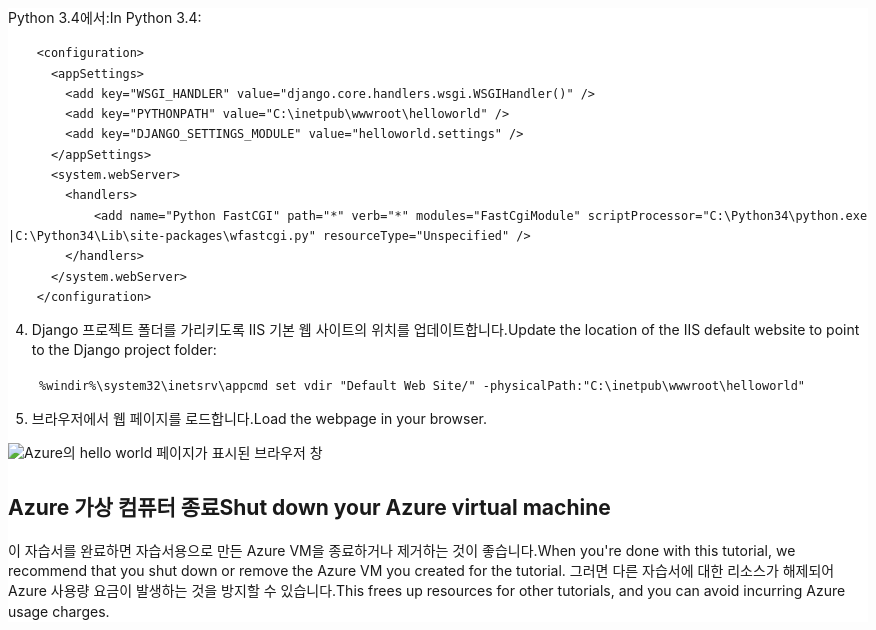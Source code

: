    <span data-ttu-id="85f36-168">Python 3.4에서:</span><span class="sxs-lookup"><span data-stu-id="85f36-168">In  Python 3.4:</span></span>
   
        <configuration>
          <appSettings>
            <add key="WSGI_HANDLER" value="django.core.handlers.wsgi.WSGIHandler()" />
            <add key="PYTHONPATH" value="C:\inetpub\wwwroot\helloworld" />
            <add key="DJANGO_SETTINGS_MODULE" value="helloworld.settings" />
          </appSettings>
          <system.webServer>
            <handlers>
                <add name="Python FastCGI" path="*" verb="*" modules="FastCgiModule" scriptProcessor="C:\Python34\python.exe|C:\Python34\Lib\site-packages\wfastcgi.py" resourceType="Unspecified" />
            </handlers>
          </system.webServer>
        </configuration>
4. <span data-ttu-id="85f36-169">Django 프로젝트 폴더를 가리키도록 IIS 기본 웹 사이트의 위치를 업데이트합니다.</span><span class="sxs-lookup"><span data-stu-id="85f36-169">Update the location of the IIS default website to point to the Django project folder:</span></span>
   
        %windir%\system32\inetsrv\appcmd set vdir "Default Web Site/" -physicalPath:"C:\inetpub\wwwroot\helloworld"
5. <span data-ttu-id="85f36-170">브라우저에서 웹 페이지를 로드합니다.</span><span class="sxs-lookup"><span data-stu-id="85f36-170">Load the webpage in your browser.</span></span>

![Azure의 hello world 페이지가 표시된 브라우저 창][1]

## <a name="shut-down-your-azure-virtual-machine"></a><span data-ttu-id="85f36-172">Azure 가상 컴퓨터 종료</span><span class="sxs-lookup"><span data-stu-id="85f36-172">Shut down your Azure virtual machine</span></span>
<span data-ttu-id="85f36-173">이 자습서를 완료하면 자습서용으로 만든 Azure VM을 종료하거나 제거하는 것이 좋습니다.</span><span class="sxs-lookup"><span data-stu-id="85f36-173">When you're done with this tutorial, we recommend that you shut down or remove the Azure VM you created for the tutorial.</span></span> <span data-ttu-id="85f36-174">그러면 다른 자습서에 대한 리소스가 해제되어 Azure 사용량 요금이 발생하는 것을 방지할 수 있습니다.</span><span class="sxs-lookup"><span data-stu-id="85f36-174">This frees up resources for other tutorials, and you can avoid incurring Azure usage charges.</span></span>

[1]: ./media/python-django-web-app/django-helloworld-browser-azure.png

[port80]: ./media/python-django-web-app/django-helloworld-port80.png

[Web Platform Installer]: http://www.microsoft.com/web/downloads/platform.aspx
[python.org]: https://www.python.org/downloads/
[wfastcgi]: https://pypi.python.org/pypi/wfastcgi
